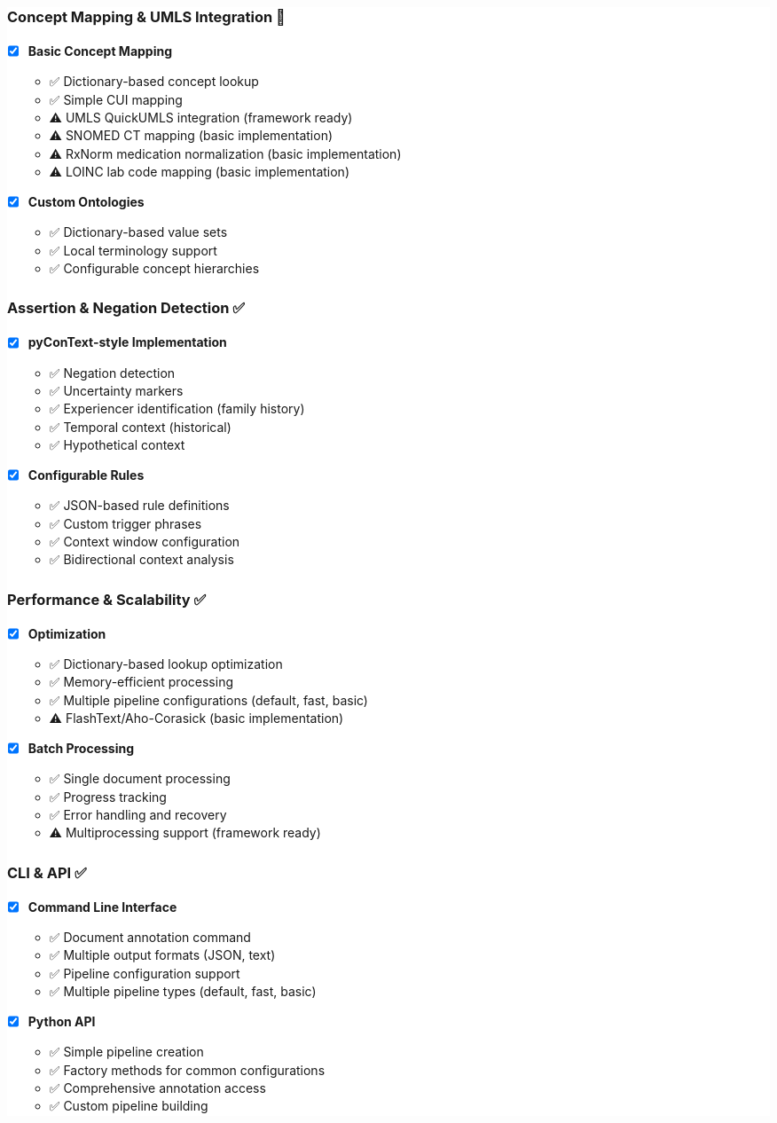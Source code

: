 ### Concept Mapping & UMLS Integration 🔄
- [x] **Basic Concept Mapping**
  - ✅ Dictionary-based concept lookup
  - ✅ Simple CUI mapping
  - ⚠️ UMLS QuickUMLS integration (framework ready)
  - ⚠️ SNOMED CT mapping (basic implementation)
  - ⚠️ RxNorm medication normalization (basic implementation)
  - ⚠️ LOINC lab code mapping (basic implementation)

- [x] **Custom Ontologies**
  - ✅ Dictionary-based value sets
  - ✅ Local terminology support
  - ✅ Configurable concept hierarchies

### Assertion & Negation Detection ✅
- [x] **pyConText-style Implementation**
  - ✅ Negation detection
  - ✅ Uncertainty markers
  - ✅ Experiencer identification (family history)
  - ✅ Temporal context (historical)
  - ✅ Hypothetical context

- [x] **Configurable Rules**
  - ✅ JSON-based rule definitions
  - ✅ Custom trigger phrases
  - ✅ Context window configuration
  - ✅ Bidirectional context analysis

### Performance & Scalability ✅
- [x] **Optimization**
  - ✅ Dictionary-based lookup optimization
  - ✅ Memory-efficient processing
  - ✅ Multiple pipeline configurations (default, fast, basic)
  - ⚠️ FlashText/Aho-Corasick (basic implementation)

- [x] **Batch Processing**
  - ✅ Single document processing
  - ✅ Progress tracking
  - ✅ Error handling and recovery
  - ⚠️ Multiprocessing support (framework ready)

### CLI & API ✅
- [x] **Command Line Interface**
  - ✅ Document annotation command
  - ✅ Multiple output formats (JSON, text)
  - ✅ Pipeline configuration support
  - ✅ Multiple pipeline types (default, fast, basic)

- [x] **Python API**
  - ✅ Simple pipeline creation
  - ✅ Factory methods for common configurations
  - ✅ Comprehensive annotation access
  - ✅ Custom pipeline building
